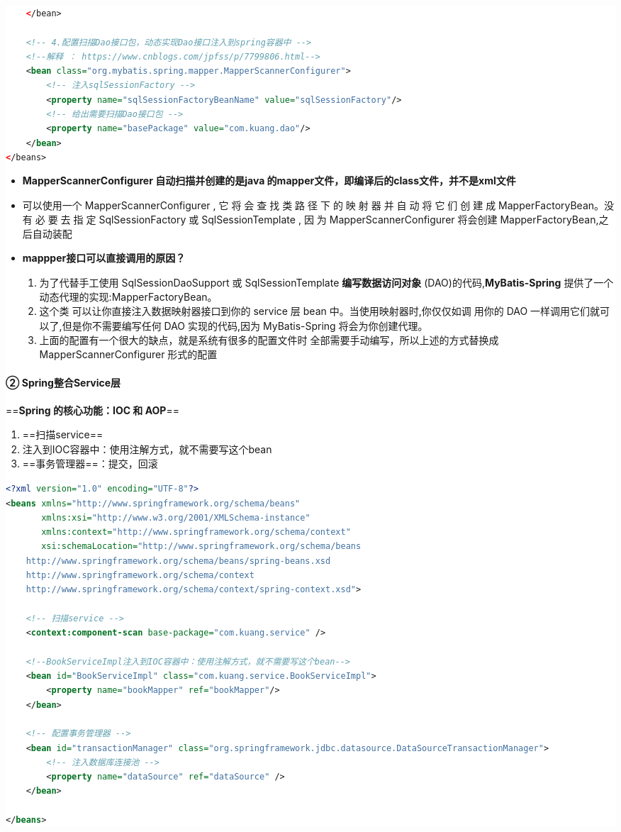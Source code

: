 ```xml
    </bean>

    <!-- 4.配置扫描Dao接口包，动态实现Dao接口注入到spring容器中 -->
    <!--解释 ： https://www.cnblogs.com/jpfss/p/7799806.html-->
    <bean class="org.mybatis.spring.mapper.MapperScannerConfigurer">
        <!-- 注入sqlSessionFactory -->
        <property name="sqlSessionFactoryBeanName" value="sqlSessionFactory"/>
        <!-- 给出需要扫描Dao接口包 -->
        <property name="basePackage" value="com.kuang.dao"/>
    </bean>
</beans>
```

- **MapperScannerConfigurer 自动扫描并创建的是java 的mapper文件，即编译后的class文件，并不是xml文件**

- 可以使用一个 MapperScannerConfigurer , 它 将 会 查 找 类 路 径 下 的 映 射 器 并 自 动 将 它 们 创 建 成 MapperFactoryBean。没 有 必 要 去 指 定 SqlSessionFactory 或 SqlSessionTemplate , 因 为 MapperScannerConfigurer 将会创建 MapperFactoryBean,之后自动装配

  

- **mappper接口可以直接调用的原因？**

  1. 为了代替手工使用 SqlSessionDaoSupport 或 SqlSessionTemplate **编写数据访问对象** (DAO)的代码,**MyBatis-Spring** 提供了一个动态代理的实现:MapperFactoryBean。
  2. 这个类 可以让你直接注入数据映射器接口到你的 service 层 bean 中。当使用映射器时,你仅仅如调 用你的 DAO 一样调用它们就可以了,但是你不需要编写任何 DAO 实现的代码,因为 MyBatis-Spring 将会为你创建代理。
  3. 上面的配置有一个很大的缺点，就是系统有很多的配置文件时 全部需要手动编写，所以上述的方式替换成MapperScannerConfigurer 形式的配置

#### ② Spring整合Service层

==**Spring 的核心功能：IOC 和 AOP**==

1. ==扫描service==
2. 注入到IOC容器中：使用注解方式，就不需要写这个bean
3. ==事务管理器==：提交，回滚

```xml
<?xml version="1.0" encoding="UTF-8"?>
<beans xmlns="http://www.springframework.org/schema/beans"
       xmlns:xsi="http://www.w3.org/2001/XMLSchema-instance"
       xmlns:context="http://www.springframework.org/schema/context"
       xsi:schemaLocation="http://www.springframework.org/schema/beans
    http://www.springframework.org/schema/beans/spring-beans.xsd
    http://www.springframework.org/schema/context
    http://www.springframework.org/schema/context/spring-context.xsd">

    <!-- 扫描service -->
    <context:component-scan base-package="com.kuang.service" />

    <!--BookServiceImpl注入到IOC容器中：使用注解方式，就不需要写这个bean-->
    <bean id="BookServiceImpl" class="com.kuang.service.BookServiceImpl">
        <property name="bookMapper" ref="bookMapper"/>
    </bean>

    <!-- 配置事务管理器 -->
    <bean id="transactionManager" class="org.springframework.jdbc.datasource.DataSourceTransactionManager">
        <!-- 注入数据库连接池 -->
        <property name="dataSource" ref="dataSource" />
    </bean>

</beans>
```
